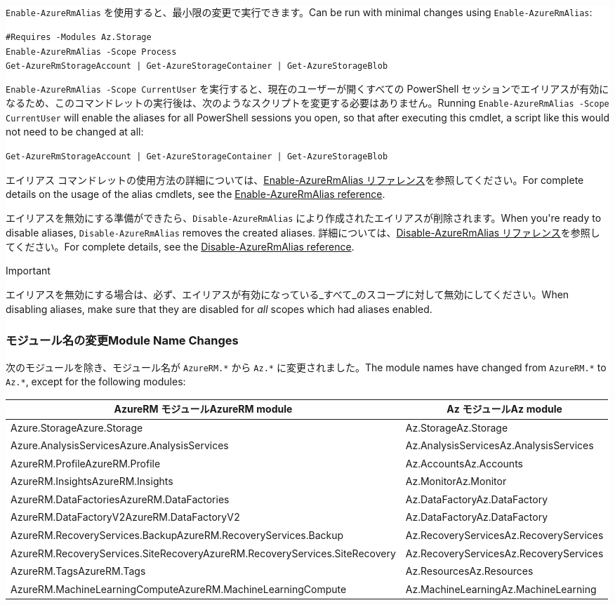 <span data-ttu-id="e009e-147">`Enable-AzureRmAlias` を使用すると、最小限の変更で実行できます。</span><span class="sxs-lookup"><span data-stu-id="e009e-147">Can be run with minimal changes using `Enable-AzureRmAlias`:</span></span>

```azurepowershell-interactive
#Requires -Modules Az.Storage
Enable-AzureRmAlias -Scope Process
Get-AzureRmStorageAccount | Get-AzureStorageContainer | Get-AzureStorageBlob
```

<span data-ttu-id="e009e-148">`Enable-AzureRmAlias -Scope CurrentUser` を実行すると、現在のユーザーが開くすべての PowerShell セッションでエイリアスが有効になるため、このコマンドレットの実行後は、次のようなスクリプトを変更する必要はありません。</span><span class="sxs-lookup"><span data-stu-id="e009e-148">Running `Enable-AzureRmAlias -Scope CurrentUser` will enable the aliases for all PowerShell sessions you open, so that after executing this cmdlet, a script like this would not need to be changed at all:</span></span>

```azurepowershell-interactive
Get-AzureRmStorageAccount | Get-AzureStorageContainer | Get-AzureStorageBlob
```

<span data-ttu-id="e009e-149">エイリアス コマンドレットの使用方法の詳細については、[Enable-AzureRmAlias リファレンス](/powershell/module/az.accounts/enable-azurermalias)を参照してください。</span><span class="sxs-lookup"><span data-stu-id="e009e-149">For complete details on the usage of the alias cmdlets, see the [Enable-AzureRmAlias reference](/powershell/module/az.accounts/enable-azurermalias).</span></span>

<span data-ttu-id="e009e-150">エイリアスを無効にする準備ができたら、`Disable-AzureRmAlias` により作成されたエイリアスが削除されます。</span><span class="sxs-lookup"><span data-stu-id="e009e-150">When you're ready to disable aliases, `Disable-AzureRmAlias` removes the created aliases.</span></span> <span data-ttu-id="e009e-151">詳細については、[Disable-AzureRmAlias リファレンス](/powershell/module/az.accounts/disable-azurermalias)を参照してください。</span><span class="sxs-lookup"><span data-stu-id="e009e-151">For complete details, see the [Disable-AzureRmAlias reference](/powershell/module/az.accounts/disable-azurermalias).</span></span>

> [!IMPORTANT]
> <span data-ttu-id="e009e-152">エイリアスを無効にする場合は、必ず、エイリアスが有効になっている_すべて_のスコープに対して無効にしてください。</span><span class="sxs-lookup"><span data-stu-id="e009e-152">When disabling aliases, make sure that they are disabled for _all_ scopes which had aliases enabled.</span></span>

### <a name="module-name-changes"></a><span data-ttu-id="e009e-153">モジュール名の変更</span><span class="sxs-lookup"><span data-stu-id="e009e-153">Module Name Changes</span></span>

<span data-ttu-id="e009e-154">次のモジュールを除き、モジュール名が `AzureRM.*` から `Az.*` に変更されました。</span><span class="sxs-lookup"><span data-stu-id="e009e-154">The module names have changed from `AzureRM.*` to `Az.*`, except for the following modules:</span></span>

| <span data-ttu-id="e009e-155">AzureRM モジュール</span><span class="sxs-lookup"><span data-stu-id="e009e-155">AzureRM module</span></span> | <span data-ttu-id="e009e-156">Az モジュール</span><span class="sxs-lookup"><span data-stu-id="e009e-156">Az module</span></span> |
|----------------|-----------|
| <span data-ttu-id="e009e-157">Azure.Storage</span><span class="sxs-lookup"><span data-stu-id="e009e-157">Azure.Storage</span></span> | <span data-ttu-id="e009e-158">Az.Storage</span><span class="sxs-lookup"><span data-stu-id="e009e-158">Az.Storage</span></span> |
| <span data-ttu-id="e009e-159">Azure.AnalysisServices</span><span class="sxs-lookup"><span data-stu-id="e009e-159">Azure.AnalysisServices</span></span> | <span data-ttu-id="e009e-160">Az.AnalysisServices</span><span class="sxs-lookup"><span data-stu-id="e009e-160">Az.AnalysisServices</span></span> |
| <span data-ttu-id="e009e-161">AzureRM.Profile</span><span class="sxs-lookup"><span data-stu-id="e009e-161">AzureRM.Profile</span></span> | <span data-ttu-id="e009e-162">Az.Accounts</span><span class="sxs-lookup"><span data-stu-id="e009e-162">Az.Accounts</span></span> |
| <span data-ttu-id="e009e-163">AzureRM.Insights</span><span class="sxs-lookup"><span data-stu-id="e009e-163">AzureRM.Insights</span></span> | <span data-ttu-id="e009e-164">Az.Monitor</span><span class="sxs-lookup"><span data-stu-id="e009e-164">Az.Monitor</span></span> |
| <span data-ttu-id="e009e-165">AzureRM.DataFactories</span><span class="sxs-lookup"><span data-stu-id="e009e-165">AzureRM.DataFactories</span></span> | <span data-ttu-id="e009e-166">Az.DataFactory</span><span class="sxs-lookup"><span data-stu-id="e009e-166">Az.DataFactory</span></span> |
| <span data-ttu-id="e009e-167">AzureRM.DataFactoryV2</span><span class="sxs-lookup"><span data-stu-id="e009e-167">AzureRM.DataFactoryV2</span></span> | <span data-ttu-id="e009e-168">Az.DataFactory</span><span class="sxs-lookup"><span data-stu-id="e009e-168">Az.DataFactory</span></span> |
| <span data-ttu-id="e009e-169">AzureRM.RecoveryServices.Backup</span><span class="sxs-lookup"><span data-stu-id="e009e-169">AzureRM.RecoveryServices.Backup</span></span> | <span data-ttu-id="e009e-170">Az.RecoveryServices</span><span class="sxs-lookup"><span data-stu-id="e009e-170">Az.RecoveryServices</span></span> |
| <span data-ttu-id="e009e-171">AzureRM.RecoveryServices.SiteRecovery</span><span class="sxs-lookup"><span data-stu-id="e009e-171">AzureRM.RecoveryServices.SiteRecovery</span></span> | <span data-ttu-id="e009e-172">Az.RecoveryServices</span><span class="sxs-lookup"><span data-stu-id="e009e-172">Az.RecoveryServices</span></span> |
| <span data-ttu-id="e009e-173">AzureRM.Tags</span><span class="sxs-lookup"><span data-stu-id="e009e-173">AzureRM.Tags</span></span> | <span data-ttu-id="e009e-174">Az.Resources</span><span class="sxs-lookup"><span data-stu-id="e009e-174">Az.Resources</span></span> |
| <span data-ttu-id="e009e-175">AzureRM.MachineLearningCompute</span><span class="sxs-lookup"><span data-stu-id="e009e-175">AzureRM.MachineLearningCompute</span></span> | <span data-ttu-id="e009e-176">Az.MachineLearning</span><span class="sxs-lookup"><span data-stu-id="e009e-176">Az.MachineLearning</span></span> |